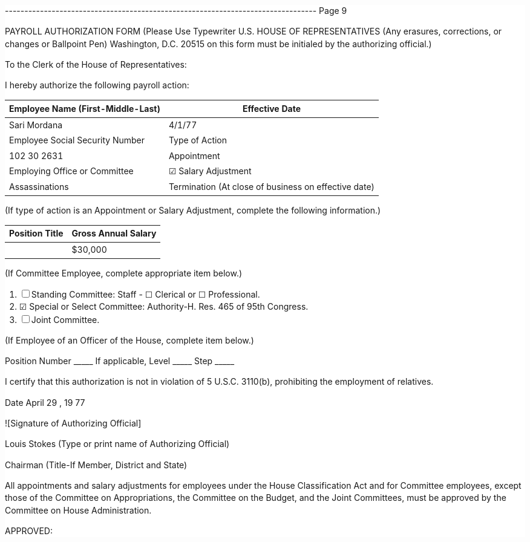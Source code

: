 
-------------------------------------------------------------------------------- Page 9

PAYROLL AUTHORIZATION FORM
(Please Use Typewriter U.S. HOUSE OF REPRESENTATIVES (Any erasures, corrections, or changes
or Ballpoint Pen) Washington, D.C. 20515 on this form must be initialed by the
authorizing official.)

To the Clerk of the House of Representatives:

I hereby authorize the following payroll action:

| Employee Name (First-Middle-Last) | Effective Date                                       |
| --------------------------------- | ---------------------------------------------------- |
| Sari Mordana                      | 4/1/77                                               |
| Employee Social Security Number   | Type of Action                                       |
| 102 30 2631                       | Appointment                                          |
| Employing Office or Committee     | ☑ Salary Adjustment                                  |
| Assassinations                    | Termination (At close of business on effective date) |

(If type of action is an Appointment or Salary Adjustment, complete the following information.)

| Position Title | Gross Annual Salary |
| -------------- | ------------------- |
|                | $30,000             |

(If Committee Employee, complete appropriate item below.)

1. ☐ Standing Committee: Staff - ☐ Clerical or ☐ Professional.
2. ☑ Special or Select Committee: Authority-H. Res. 465 of 95th Congress.
3. ☐ Joint Committee.

(If Employee of an Officer of the House, complete item below.)

Position Number _____ If applicable, Level _____ Step _____

I certify that this authorization is not in violation of 5 U.S.C. 3110(b), prohibiting the employment of relatives.

Date April 29 , 19 77

![Signature of Authorizing Official]

Louis Stokes
(Type or print name of Authorizing Official)

Chairman
(Title-If Member, District and State)

All appointments and salary adjustments for employees under the House Classification Act and for Committee employees, except those of the Committee on Appropriations, the Committee on the Budget, and the Joint Committees, must be approved by the Committee on House Administration.

APPROVED:

